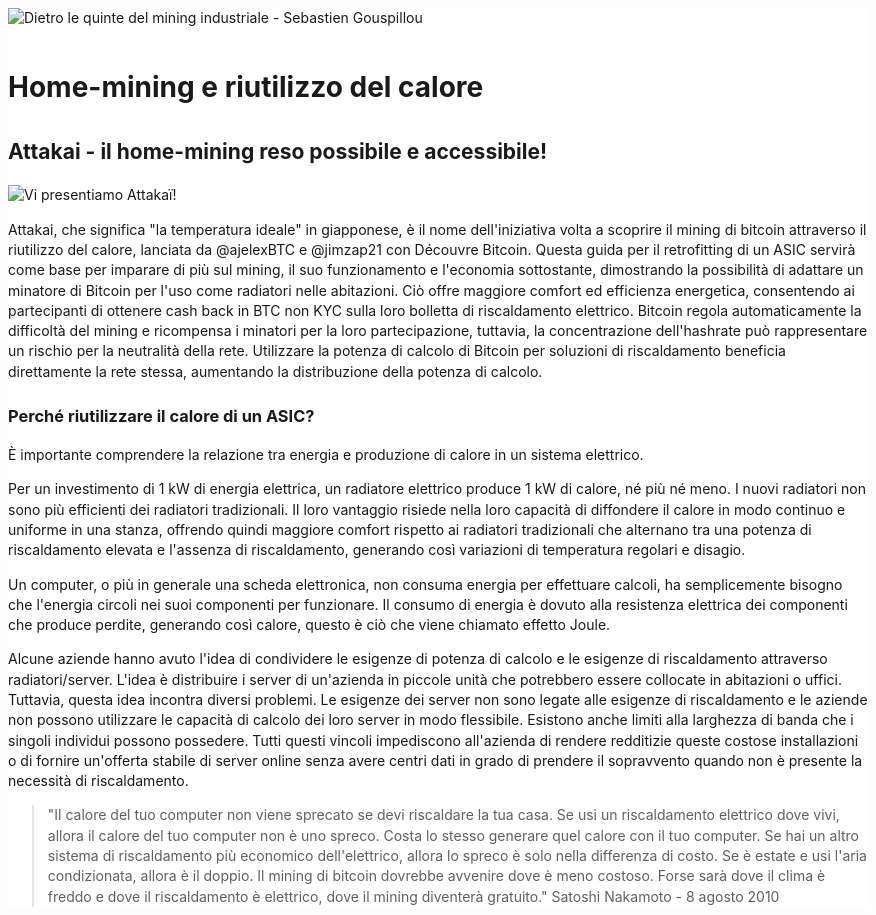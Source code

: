 ![Dietro le quinte del mining industriale - Sebastien Gouspillou](https://www.youtube.com/watch?v=vYaQRLSDr5E&t=69s)

# Home-mining e riutilizzo del calore

## Attakai - il home-mining reso possibile e accessibile!

![Vi presentiamo Attakaï!](https://www.youtube.com/watch?v=gKoh44UCSnE&t=3s)

Attakai, che significa "la temperatura ideale" in giapponese, è il nome dell'iniziativa volta a scoprire il mining di bitcoin attraverso il riutilizzo del calore, lanciata da @ajelexBTC e @jimzap21 con Découvre Bitcoin.
Questa guida per il retrofitting di un ASIC servirà come base per imparare di più sul mining, il suo funzionamento e l'economia sottostante, dimostrando la possibilità di adattare un minatore di Bitcoin per l'uso come radiatori nelle abitazioni. Ciò offre maggiore comfort ed efficienza energetica, consentendo ai partecipanti di ottenere cash back in BTC non KYC sulla loro bolletta di riscaldamento elettrico.
Bitcoin regola automaticamente la difficoltà del mining e ricompensa i minatori per la loro partecipazione, tuttavia, la concentrazione dell'hashrate può rappresentare un rischio per la neutralità della rete. Utilizzare la potenza di calcolo di Bitcoin per soluzioni di riscaldamento beneficia direttamente la rete stessa, aumentando la distribuzione della potenza di calcolo.

### Perché riutilizzare il calore di un ASIC?

È importante comprendere la relazione tra energia e produzione di calore in un sistema elettrico.

Per un investimento di 1 kW di energia elettrica, un radiatore elettrico produce 1 kW di calore, né più né meno. I nuovi radiatori non sono più efficienti dei radiatori tradizionali. Il loro vantaggio risiede nella loro capacità di diffondere il calore in modo continuo e uniforme in una stanza, offrendo quindi maggiore comfort rispetto ai radiatori tradizionali che alternano tra una potenza di riscaldamento elevata e l'assenza di riscaldamento, generando così variazioni di temperatura regolari e disagio.

Un computer, o più in generale una scheda elettronica, non consuma energia per effettuare calcoli, ha semplicemente bisogno che l'energia circoli nei suoi componenti per funzionare. Il consumo di energia è dovuto alla resistenza elettrica dei componenti che produce perdite, generando così calore, questo è ciò che viene chiamato effetto Joule.

Alcune aziende hanno avuto l'idea di condividere le esigenze di potenza di calcolo e le esigenze di riscaldamento attraverso radiatori/server. L'idea è distribuire i server di un'azienda in piccole unità che potrebbero essere collocate in abitazioni o uffici. Tuttavia, questa idea incontra diversi problemi. Le esigenze dei server non sono legate alle esigenze di riscaldamento e le aziende non possono utilizzare le capacità di calcolo dei loro server in modo flessibile. Esistono anche limiti alla larghezza di banda che i singoli individui possono possedere. Tutti questi vincoli impediscono all'azienda di rendere redditizie queste costose installazioni o di fornire un'offerta stabile di server online senza avere centri dati in grado di prendere il sopravvento quando non è presente la necessità di riscaldamento.
> "Il calore del tuo computer non viene sprecato se devi riscaldare la tua casa. Se usi un riscaldamento elettrico dove vivi, allora il calore del tuo computer non è uno spreco. Costa lo stesso generare quel calore con il tuo computer. Se hai un altro sistema di riscaldamento più economico dell'elettrico, allora lo spreco è solo nella differenza di costo. Se è estate e usi l'aria condizionata, allora è il doppio. Il mining di bitcoin dovrebbe avvenire dove è meno costoso. Forse sarà dove il clima è freddo e dove il riscaldamento è elettrico, dove il mining diventerà gratuito."
> Satoshi Nakamoto - 8 agosto 2010
